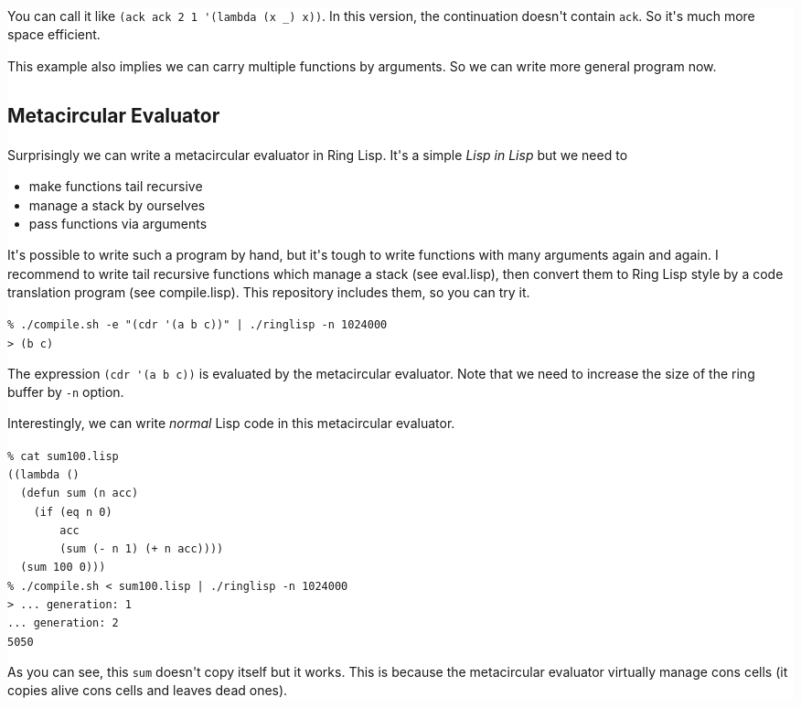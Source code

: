 You can call it like `(ack ack 2 1 '(lambda (x _) x))`.
In this version, the continuation doesn't contain `ack`.
So it's much more space efficient.

This example also implies we can carry multiple functions
by arguments.
So we can write more general program now.

## Metacircular Evaluator
Surprisingly we can write a metacircular evaluator in Ring Lisp.
It's a simple *Lisp in Lisp* but we need to
* make functions tail recursive
* manage a stack by ourselves
* pass functions via arguments

It's possible to write such a program by hand,
but it's tough to write functions with
many arguments again and again.
I recommend to write tail recursive functions
which manage a stack (see eval.lisp),
then convert them to Ring Lisp style by a
code translation program (see compile.lisp).
This repository includes them, so you can try it.

```
% ./compile.sh -e "(cdr '(a b c))" | ./ringlisp -n 1024000
> (b c)
```

The expression `(cdr '(a b c))` is evaluated
by the metacircular evaluator.
Note that we need to increase the size of the ring buffer
by `-n` option.

Interestingly, we can write *normal* Lisp code in
this metacircular evaluator.

```
% cat sum100.lisp
((lambda ()
  (defun sum (n acc)
    (if (eq n 0)
        acc
        (sum (- n 1) (+ n acc))))
  (sum 100 0)))
% ./compile.sh < sum100.lisp | ./ringlisp -n 1024000
> ... generation: 1
... generation: 2
5050
```

As you can see, this `sum` doesn't copy itself but it works.
This is because the metacircular evaluator virtually
manage cons cells (it copies alive cons cells and leaves dead ones).
